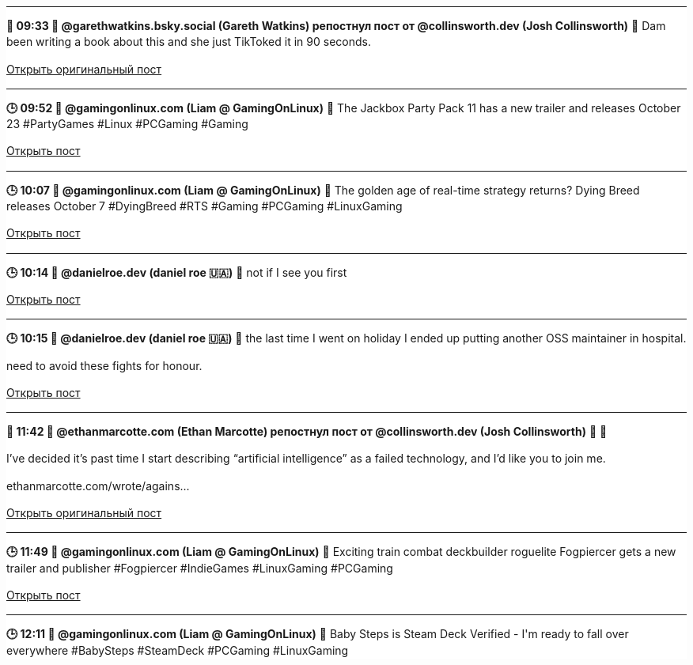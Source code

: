 ----
**🔄 09:33 👤 @garethwatkins.bsky.social (Gareth Watkins) репостнул пост от @collinsworth.dev (Josh Collinsworth)**
💬 Dam been writing a book about this and she just TikToked it in 90 seconds.

[Открыть оригинальный пост](https://bsky.app/profile/garethwatkins.bsky.social/post/3lz6kpjmfqk2e)

----
**🕒 09:52 👤 @gamingonlinux.com (Liam @ GamingOnLinux)**
💬 The Jackbox Party Pack 11 has a new trailer and releases October 23
#PartyGames #Linux #PCGaming #Gaming

[Открыть пост](https://bsky.app/profile/gamingonlinux.com/post/3lz6lqhb5jp2h)

----
**🕒 10:07 👤 @gamingonlinux.com (Liam @ GamingOnLinux)**
💬 The golden age of real-time strategy returns? Dying Breed releases October 7
#DyingBreed #RTS #Gaming #PCGaming #LinuxGaming

[Открыть пост](https://bsky.app/profile/gamingonlinux.com/post/3lz6mlwtqmq23)

----
**🕒 10:14 👤 @danielroe.dev (daniel roe 🇺🇦)**
💬 not if I see you first

[Открыть пост](https://bsky.app/profile/danielroe.dev/post/3lz6myf74pk2i)

----
**🕒 10:15 👤 @danielroe.dev (daniel roe 🇺🇦)**
💬 the last time I went on holiday I ended up putting another OSS maintainer in hospital.

need to avoid these fights for honour.

[Открыть пост](https://bsky.app/profile/danielroe.dev/post/3lz6mzvqqjs2i)

----
**🔄 11:42 👤 @ethanmarcotte.com (Ethan Marcotte) репостнул пост от @collinsworth.dev (Josh Collinsworth)**
💬 🦊

I’ve decided it’s past time I start describing “artificial intelligence” as a failed technology, and I’d like you to join me.

ethanmarcotte.com/wrote/agains...

[Открыть оригинальный пост](https://bsky.app/profile/ethanmarcotte.com/post/3lz6rvtciak26)

----
**🕒 11:49 👤 @gamingonlinux.com (Liam @ GamingOnLinux)**
💬 Exciting train combat deckbuilder roguelite Fogpiercer gets a new trailer and publisher
#Fogpiercer #IndieGames #LinuxGaming #PCGaming

[Открыть пост](https://bsky.app/profile/gamingonlinux.com/post/3lz6sbfmozp2u)

----
**🕒 12:11 👤 @gamingonlinux.com (Liam @ GamingOnLinux)**
💬 Baby Steps is Steam Deck Verified - I'm ready to fall over everywhere
#BabySteps #SteamDeck #PCGaming #LinuxGaming

